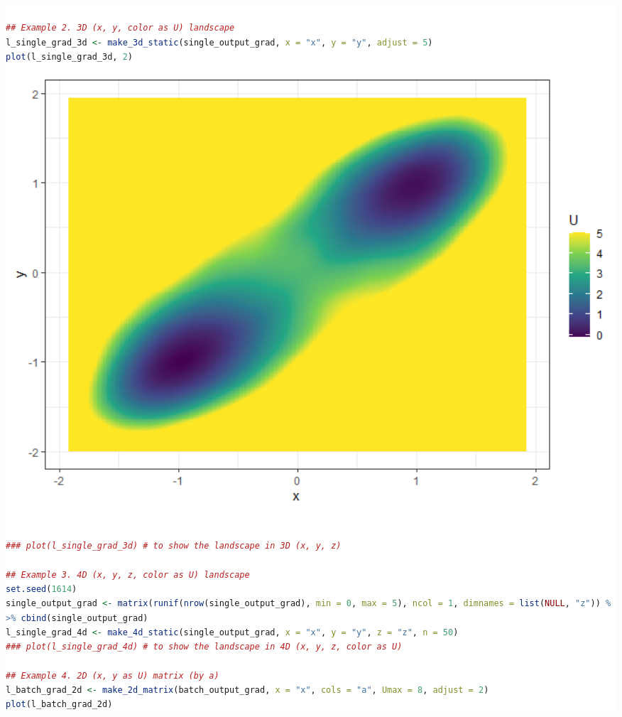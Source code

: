 ``` r

## Example 2. 3D (x, y, color as U) landscape
l_single_grad_3d <- make_3d_static(single_output_grad, x = "x", y = "y", adjust = 5)
plot(l_single_grad_3d, 2)
```

<img src="man/figures/README-example2-3.png" width="100%" />

``` r

### plot(l_single_grad_3d) # to show the landscape in 3D (x, y, z)

## Example 3. 4D (x, y, z, color as U) landscape
set.seed(1614)
single_output_grad <- matrix(runif(nrow(single_output_grad), min = 0, max = 5), ncol = 1, dimnames = list(NULL, "z")) %>% cbind(single_output_grad)
l_single_grad_4d <- make_4d_static(single_output_grad, x = "x", y = "y", z = "z", n = 50)
### plot(l_single_grad_4d) # to show the landscape in 4D (x, y, z, color as U)

## Example 4. 2D (x, y as U) matrix (by a)
l_batch_grad_2d <- make_2d_matrix(batch_output_grad, x = "x", cols = "a", Umax = 8, adjust = 2)
plot(l_batch_grad_2d)
```
